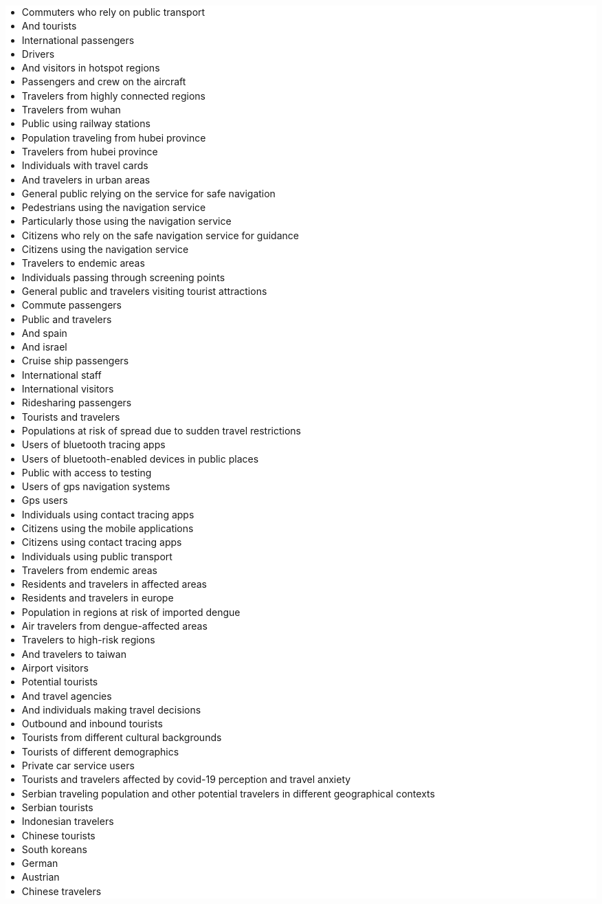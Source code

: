 * Commuters who rely on public transport
* And tourists
* International passengers
* Drivers
* And visitors in hotspot regions
* Passengers and crew on the aircraft
* Travelers from highly connected regions
* Travelers from wuhan
* Public using railway stations
* Population traveling from hubei province
* Travelers from hubei province
* Individuals with travel cards
* And travelers in urban areas
* General public relying on the service for safe navigation
* Pedestrians using the navigation service
* Particularly those using the navigation service
* Citizens who rely on the safe navigation service for guidance
* Citizens using the navigation service
* Travelers to endemic areas
* Individuals passing through screening points
* General public and travelers visiting tourist attractions
* Commute passengers
* Public and travelers
* And spain
* And israel
* Cruise ship passengers
* International staff
* International visitors
* Ridesharing passengers
* Tourists and travelers
* Populations at risk of spread due to sudden travel restrictions
* Users of bluetooth tracing apps
* Users of bluetooth-enabled devices in public places
* Public with access to testing
* Users of gps navigation systems
* Gps users
* Individuals using contact tracing apps
* Citizens using the mobile applications
* Citizens using contact tracing apps
* Individuals using public transport
* Travelers from endemic areas
* Residents and travelers in affected areas
* Residents and travelers in europe
* Population in regions at risk of imported dengue
* Air travelers from dengue-affected areas
* Travelers to high-risk regions
* And travelers to taiwan
* Airport visitors
* Potential tourists
* And travel agencies
* And individuals making travel decisions
* Outbound and inbound tourists
* Tourists from different cultural backgrounds
* Tourists of different demographics
* Private car service users
* Tourists and travelers affected by covid-19 perception and travel anxiety
* Serbian traveling population and other potential travelers in different geographical contexts
* Serbian tourists
* Indonesian travelers
* Chinese tourists
* South koreans
* German
* Austrian
* Chinese travelers